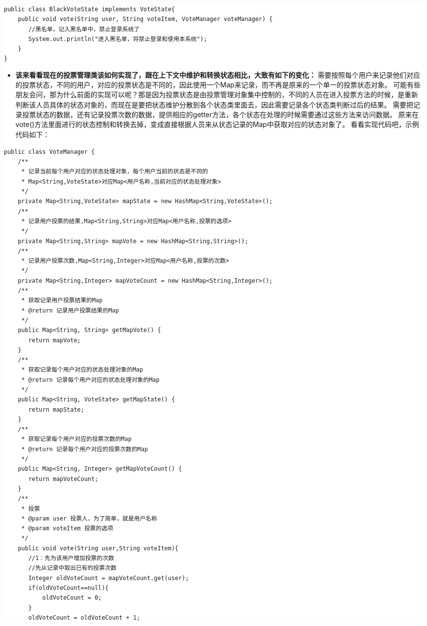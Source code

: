```
public class BlackVoteState implements VoteState{
    public void vote(String user, String voteItem, VoteManager voteManager) {
       //黑名单，记入黑名单中，禁止登录系统了
       System.out.println("进入黑名单，将禁止登录和使用本系统");
    }
}
```
- **该来看看现在的投票管理类该如何实现了，跟在上下文中维护和转换状态相比，大致有如下的变化：**
需要按照每个用户来记录他们对应的投票状态，不同的用户，对应的投票状态是不同的，因此使用一个Map来记录，而不再是原来的一个单一的投票状态对象。
可能有些朋友会问，那为什么前面的实现可以呢？那是因为投票状态是由投票管理对象集中控制的，不同的人员在进入投票方法的时候，是重新判断该人员具体的状态对象的，而现在是要把状态维护分散到各个状态类里面去，因此需要记录各个状态类判断过后的结果。
需要把记录投票状态的数据，还有记录投票次数的数据，提供相应的getter方法，各个状态在处理的时候需要通过这些方法来访问数据。
原来在vote()方法里面进行的状态控制和转换去掉，变成直接根据人员来从状态记录的Map中获取对应的状态对象了。
看看实现代码吧，示例代码如下：
```
public class VoteManager {
    /**
     * 记录当前每个用户对应的状态处理对象，每个用户当前的状态是不同的
     * Map<String,VoteState>对应Map<用户名称,当前对应的状态处理对象>
     */
    private Map<String,VoteState> mapState = new HashMap<String,VoteState>();
    /**
     * 记录用户投票的结果,Map<String,String>对应Map<用户名称,投票的选项>
     */
    private Map<String,String> mapVote = new HashMap<String,String>();
    /**
     * 记录用户投票次数,Map<String,Integer>对应Map<用户名称,投票的次数>
     */
    private Map<String,Integer> mapVoteCount = new HashMap<String,Integer>();
    /**
     * 获取记录用户投票结果的Map
     * @return 记录用户投票结果的Map
     */
    public Map<String, String> getMapVote() {
       return mapVote;
    }
    /**
     * 获取记录每个用户对应的状态处理对象的Map
     * @return 记录每个用户对应的状态处理对象的Map
     */
    public Map<String, VoteState> getMapState() {
       return mapState;
    }
    /**
     * 获取记录每个用户对应的投票次数的Map
     * @return 记录每个用户对应的投票次数的Map
     */
    public Map<String, Integer> getMapVoteCount() {
       return mapVoteCount;
    }
    /**
     * 投票
     * @param user 投票人，为了简单，就是用户名称
     * @param voteItem 投票的选项
     */
    public void vote(String user,String voteItem){
       //1：先为该用户增加投票的次数
       //先从记录中取出已有的投票次数
       Integer oldVoteCount = mapVoteCount.get(user);
       if(oldVoteCount==null){
           oldVoteCount = 0;
       }
       oldVoteCount = oldVoteCount + 1;
```